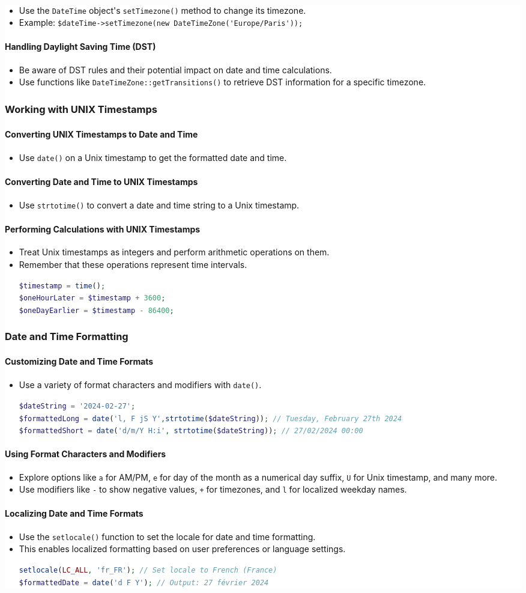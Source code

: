 - Use the `DateTime` object's `setTimezone()` method to change its timezone.
- Example: `$dateTime->setTimezone(new DateTimeZone('Europe/Paris'));`

#### Handling Daylight Saving Time (DST)

- Be aware of DST rules and their potential impact on date and time calculations.
- Use functions like `DateTimeZone::getTransitions()` to retrieve DST information for a specific timezone.

### Working with UNIX Timestamps

#### Converting UNIX Timestamps to Date and Time

- Use `date()` on a Unix timestamp to get the formatted date and time.

#### Converting Date and Time to UNIX Timestamps

- Use `strtotime()` to convert a date and time string to a Unix timestamp.

#### Performing Calculations with UNIX Timestamps

- Treat Unix timestamps as integers and perform arithmetic operations on them.
- Remember that these operations represent time intervals.
  ```php
  $timestamp = time();
  $oneHourLater = $timestamp + 3600;
  $oneDayEarlier = $timestamp - 86400;
  ```

### Date and Time Formatting

#### Customizing Date and Time Formats

- Use a variety of format characters and modifiers with `date()`.
  ```php
  $dateString = '2024-02-27';
  $formattedLong = date('l, F jS Y',strtotime($dateString)); // Tuesday, February 27th 2024
  $formattedShort = date('d/m/Y H:i', strtotime($dateString)); // 27/02/2024 00:00
  ```

#### Using Format Characters and Modifiers

- Explore options like `a` for AM/PM, `e` for day of the month as a numerical day suffix, `U` for Unix timestamp, and many more.
- Use modifiers like `-` to show negative values, `+` for timezones, and `l` for localized weekday names.

#### Localizing Date and Time Formats

- Use the `setlocale()` function to set the locale for date and time formatting.
- This enables localized formatting based on user preferences or language settings.
  ```php
  setlocale(LC_ALL, 'fr_FR'); // Set locale to French (France)
  $formattedDate = date('d F Y'); // Output: 27 février 2024
  ```

